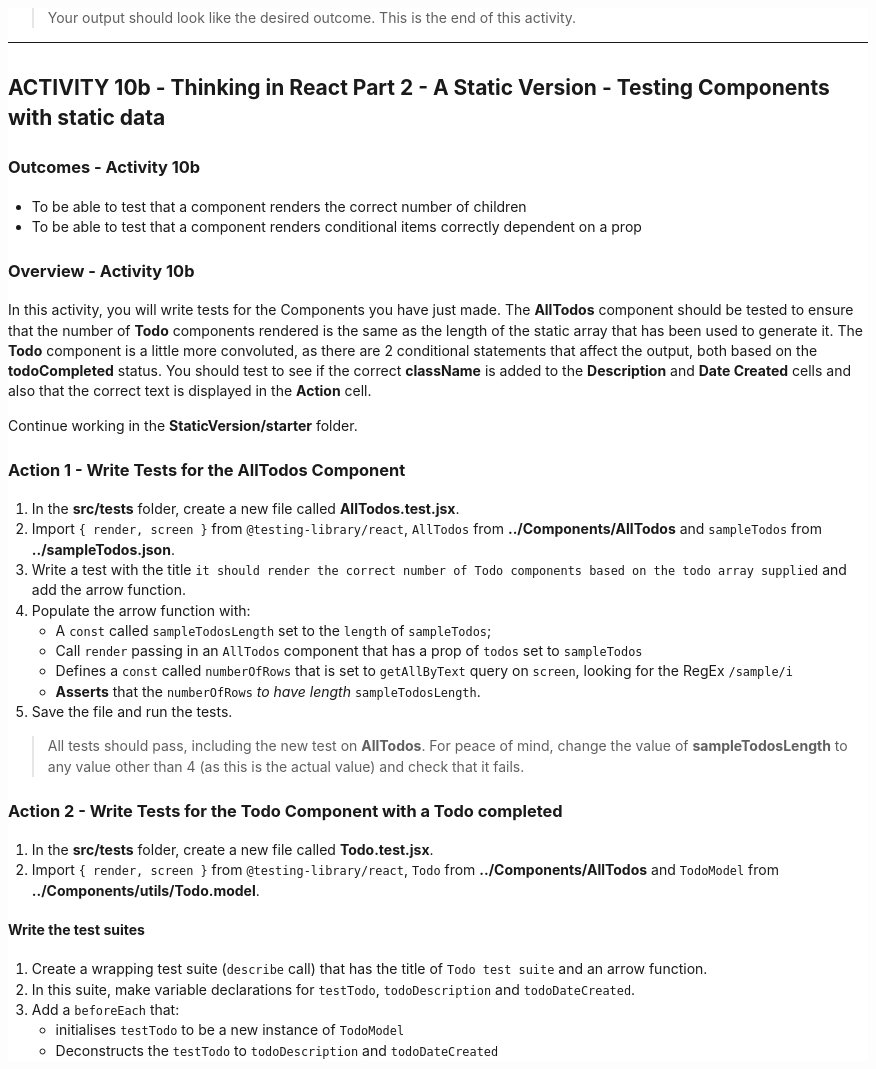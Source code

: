 > Your output should look like the desired outcome.
>This is the end of this activity.

---

## ACTIVITY 10b - Thinking in React Part 2 - A Static Version - Testing Components with static data

### Outcomes - Activity 10b

- To be able to test that a component renders the correct number of children
- To be able to test that a component renders conditional items correctly dependent on a prop

### Overview - Activity 10b

In this activity, you will write tests for the Components you have just made. The **AllTodos** component should be tested to ensure that the number of **Todo** components rendered is the same as the length of the static array that has been used to generate it. The **Todo** component is a little more convoluted, as there are 2 conditional statements that affect the output, both based on the **todoCompleted** status. You should test to see if the correct **className** is added to the **Description** and **Date Created** cells and also that the correct text is displayed in the **Action** cell.

Continue working in the **StaticVersion/starter** folder.

### Action 1 - Write Tests for the AllTodos Component

1. In the **src/tests** folder, create a new file called **AllTodos.test.jsx**.
2. Import `{ render, screen }` from `@testing-library/react`, `AllTodos` from **../Components/AllTodos** and `sampleTodos` from **../sampleTodos.json**.
3. Write a test with the title `it should render the correct number of Todo components based on the todo array supplied` and add the arrow function.
4. Populate the arrow function with:
    - A `const` called `sampleTodosLength` set to the `length` of `sampleTodos`;
    - Call `render` passing in an `AllTodos` component that has a prop of `todos` set to `sampleTodos`
    - Defines a `const` called `numberOfRows` that is set to `getAllByText` query on `screen`, looking for the RegEx `/sample/i`
    - **Asserts** that the `numberOfRows` *to have length* `sampleTodosLength`.
5. Save the file and run the tests.

> All tests should pass, including the new test on **AllTodos**. For peace of mind, change the value of **sampleTodosLength** to any value other than 4 (as this is the actual value) and check that it fails.

### Action 2 - Write Tests for the Todo Component with a Todo completed

1. In the **src/tests** folder, create a new file called **Todo.test.jsx**.
2. Import `{ render, screen }` from `@testing-library/react`, `Todo` from **../Components/AllTodos** and `TodoModel` from **../Components/utils/Todo.model**.

#### Write the test suites

1. Create a wrapping test suite (`describe` call) that has the title of `Todo test suite` and an arrow function.
2. In this suite, make variable declarations for `testTodo`, `todoDescription` and `todoDateCreated`.
3. Add a `beforeEach` that:
   - initialises `testTodo` to be a new instance of `TodoModel`
   - Deconstructs the `testTodo` to `todoDescription` and `todoDateCreated`
